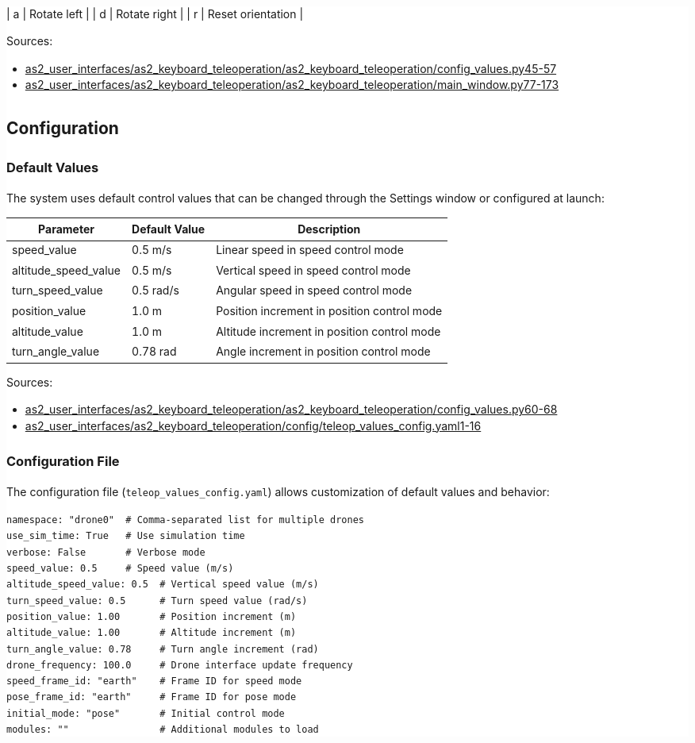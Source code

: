 | a | Rotate left |
| d | Rotate right |
| r | Reset orientation |

Sources:

-   [as2\_user\_interfaces/as2\_keyboard\_teleoperation/as2\_keyboard\_teleoperation/config\_values.py45-57](https://github.com/aerostack2/aerostack2/blob/10200cd9/as2_user_interfaces/as2_keyboard_teleoperation/as2_keyboard_teleoperation/config_values.py#L45-L57)
-   [as2\_user\_interfaces/as2\_keyboard\_teleoperation/as2\_keyboard\_teleoperation/main\_window.py77-173](https://github.com/aerostack2/aerostack2/blob/10200cd9/as2_user_interfaces/as2_keyboard_teleoperation/as2_keyboard_teleoperation/main_window.py#L77-L173)

## Configuration

### Default Values

The system uses default control values that can be changed through the Settings window or configured at launch:

| Parameter | Default Value | Description |
| --- | --- | --- |
| speed\_value | 0.5 m/s | Linear speed in speed control mode |
| altitude\_speed\_value | 0.5 m/s | Vertical speed in speed control mode |
| turn\_speed\_value | 0.5 rad/s | Angular speed in speed control mode |
| position\_value | 1.0 m | Position increment in position control mode |
| altitude\_value | 1.0 m | Altitude increment in position control mode |
| turn\_angle\_value | 0.78 rad | Angle increment in position control mode |

Sources:

-   [as2\_user\_interfaces/as2\_keyboard\_teleoperation/as2\_keyboard\_teleoperation/config\_values.py60-68](https://github.com/aerostack2/aerostack2/blob/10200cd9/as2_user_interfaces/as2_keyboard_teleoperation/as2_keyboard_teleoperation/config_values.py#L60-L68)
-   [as2\_user\_interfaces/as2\_keyboard\_teleoperation/config/teleop\_values\_config.yaml1-16](https://github.com/aerostack2/aerostack2/blob/10200cd9/as2_user_interfaces/as2_keyboard_teleoperation/config/teleop_values_config.yaml#L1-L16)

### Configuration File

The configuration file (`teleop_values_config.yaml`) allows customization of default values and behavior:

```
namespace: "drone0"  # Comma-separated list for multiple drones
use_sim_time: True   # Use simulation time
verbose: False       # Verbose mode
speed_value: 0.5     # Speed value (m/s)
altitude_speed_value: 0.5  # Vertical speed value (m/s)
turn_speed_value: 0.5      # Turn speed value (rad/s)
position_value: 1.00       # Position increment (m)
altitude_value: 1.00       # Altitude increment (m)
turn_angle_value: 0.78     # Turn angle increment (rad)
drone_frequency: 100.0     # Drone interface update frequency
speed_frame_id: "earth"    # Frame ID for speed mode
pose_frame_id: "earth"     # Frame ID for pose mode
initial_mode: "pose"       # Initial control mode
modules: ""                # Additional modules to load
```
